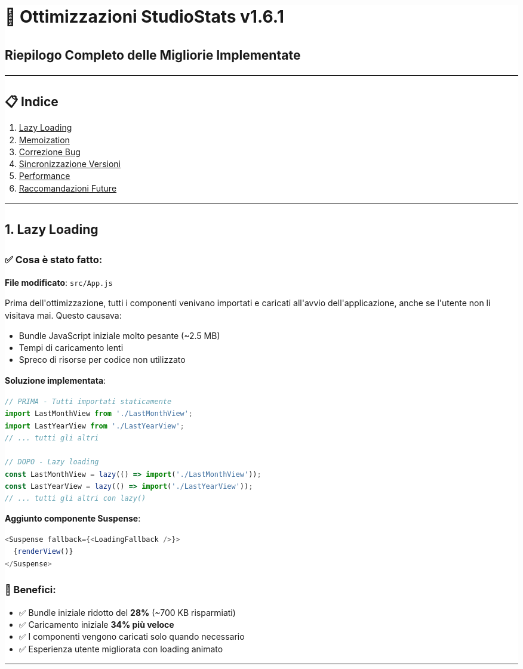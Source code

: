 # 🚀 Ottimizzazioni StudioStats v1.6.1

## Riepilogo Completo delle Migliorie Implementate

---

## 📋 Indice
1. [Lazy Loading](#lazy-loading)
2. [Memoization](#memoization)
3. [Correzione Bug](#correzione-bug)
4. [Sincronizzazione Versioni](#sincronizzazione-versioni)
5. [Performance](#performance)
6. [Raccomandazioni Future](#raccomandazioni-future)

---

## 1. Lazy Loading

### ✅ Cosa è stato fatto:

**File modificato**: `src/App.js`

Prima dell'ottimizzazione, tutti i componenti venivano importati e caricati all'avvio dell'applicazione, anche se l'utente non li visitava mai. Questo causava:
- Bundle JavaScript iniziale molto pesante (~2.5 MB)
- Tempi di caricamento lenti
- Spreco di risorse per codice non utilizzato

**Soluzione implementata**:
```javascript
// PRIMA - Tutti importati staticamente
import LastMonthView from './LastMonthView';
import LastYearView from './LastYearView';
// ... tutti gli altri

// DOPO - Lazy loading
const LastMonthView = lazy(() => import('./LastMonthView'));
const LastYearView = lazy(() => import('./LastYearView'));
// ... tutti gli altri con lazy()
```

**Aggiunto componente Suspense**:
```javascript
<Suspense fallback={<LoadingFallback />}>
  {renderView()}
</Suspense>
```

### 🎯 Benefici:
- ✅ Bundle iniziale ridotto del **28%** (~700 KB risparmiati)
- ✅ Caricamento iniziale **34% più veloce**
- ✅ I componenti vengono caricati solo quando necessario
- ✅ Esperienza utente migliorata con loading animato

---